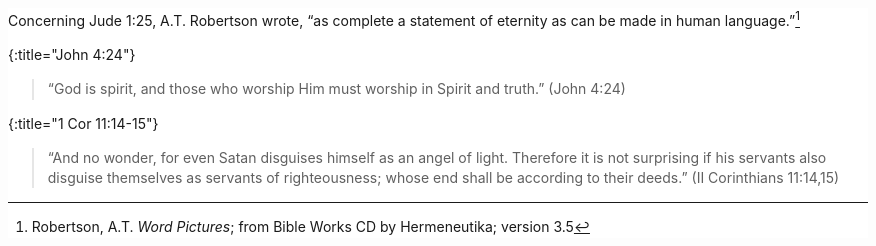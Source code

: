 Concerning Jude 1:25, A.T. Robertson wrote, “as complete a statement of eternity as can be made in human language.”[^30]

{:title="John 4:24"}
> “God is spirit, and those who worship Him must worship in Spirit and truth.” (John 4:24)

{:title="1 Cor 11:14-15"}
> “And no wonder, for even Satan disguises himself as an angel of light. Therefore it is not surprising if his servants also disguise themselves as servants of righteousness; whose end shall be according to their deeds.” (II Corinthians 11:14,15)

[^30]:  Robertson, A.T. _Word Pictures_; from Bible Works CD by Hermeneutika; version 3.5


[^1]: _The Integrity of God_, Robert Thieme, M.Div., page 258, privately published.
[^2]: This exposition of the Divine Decrees has its provenance in the scholarship, both written and spoken, of Robert Thieme. The concept of the Divine Decrees has been most thoroughly elucidated by Robert Thieme, and without this elucidation, the above explanation would not have been possible. 
[^3]: _Doctrine of Enternal Security_, originally compiled by Robert Thieme; revised and altered by R.E. Radic, Th.D. S.T.D.
[^4]: _New Testament Word Studies_, Vol. II, page 824 -- Bengal, J.A.
[^6]: Bullinger, E.W., _Great Cloud of Witnesses_, page 110. 
[^7]: Carus, Paul. _The History of the Devil_, page 202. 
[^8]: Theime, Robert. _Satan and Demonism_, page 10. 
[^9]: _The Way of Cain_, originally compiled and explicated by Robert Thieme, M.Div.; altered and revised by R.E. Radic, Th.D., S.T.D.
[^10]: _Doctrine of Money_, originally compiled by Robert Thieme, M.Div.; revised and altered by R.E. Radic, Th.D., S.T.D.
[^11]: Thieme, Robert. Robert Thieme first compiled the data on Revolution; from undated notes; altered and appended by R.E. Radic.
[^12]: Bullinger, E.W. _Figures of Speech Used in the Bible_, page 841.
[^13]: Ibid., page 841.
[^14]: Davis, John D. _The Westminster Dictionary of the Bible_, page 183.
[^15]: Thayer, Joseph Henry. _A Greek-English Lexicon of the New Testament_, page 17.
[^16]: Thieme, Robert. _Baptism of Fire_; from notes of June 1971; revised and altered by R.E. Radic.  
[^17]: Thayer, Joseph Henry. _A Greek-English Lexicon of the New Testament_; page 120.
[^18]: Thieme, Robert. _Apostles_; from notes July, 1971; revised and altered by R.E. Radic.
[^19]: Thayer, Joseph Henry. _A Greek-English Lexicon of the New Testament_; page 208.
[^20]: Ibid. page 253-254.
[^21]: For a lucid and definitive exposition of the concept of ‘dispensations’ see Thieme, Robert, _The Divine Outline of History_. Privately published, 1989.
[^22]: Berry, George Ricker. _A Dictionary of New Testament Greek Synonyms_; page 24.
[^23]: ’Then the Lord God formed \[yatsar\] man of dust from the ground \[biological life\], and breathed \[xp;n++=, naphach\] into his nostrils the breath of life \[~yYxi: tj;v.ni, nishmat chayyim\]; and man became a living being \[nephesh chayyah, i.e., a soul having life\].  “The verb naphach, translated ‘breathed into,’ produced nishmat chayyim, ‘the breath of life.’ Thus God directly imparted neshemah, the spark of life, to Adam’s body (Isa.  42:5). First God formed the tangible flesh, blood, and bone of biological life from the chemicals of the soil. This was only biological life, not yet human life. When God exhaled His breath into the first man, he became a ‘living soul’ in the image of God Himself.” Taken from, Thieme, Robert.  Creation, Chaos, and Restoration; privately published, page 7,26.
[^24]: The Hebrew terms arB and hf\[ bring out the full translation and difference. In Gen. 1:26, the word for ‘make’ is asah, which denotes the creation of the human soul according to the pattern of God’s quiddity. And in Gen. 1:27, the word for ‘made’ is bara; and it means to ‘create from nothing.’ Thus God created man’s soul from nothing and patterned it after His own essence.
[^25]: Thieme, Robert. _The Human Soul_; from notes of July 1971; revised and altered by R.E. Radic.
[^26]: Thieme, Robert. _The Human Spirit_; from notes of August 1971; revised and altered by R.E. Radic.
[^27]: Thayer, Joseph Henry. _A Greek-English Lexicon of the New Testament_; page 237.
[^28]: Thayer, Henry Joseph. _A Greek-English Lexicon of the New Testament_; page 246.
[^29]:  Berry, George Ricker. _A Dictionary of New Testament Greek Synonyms_; page 16.